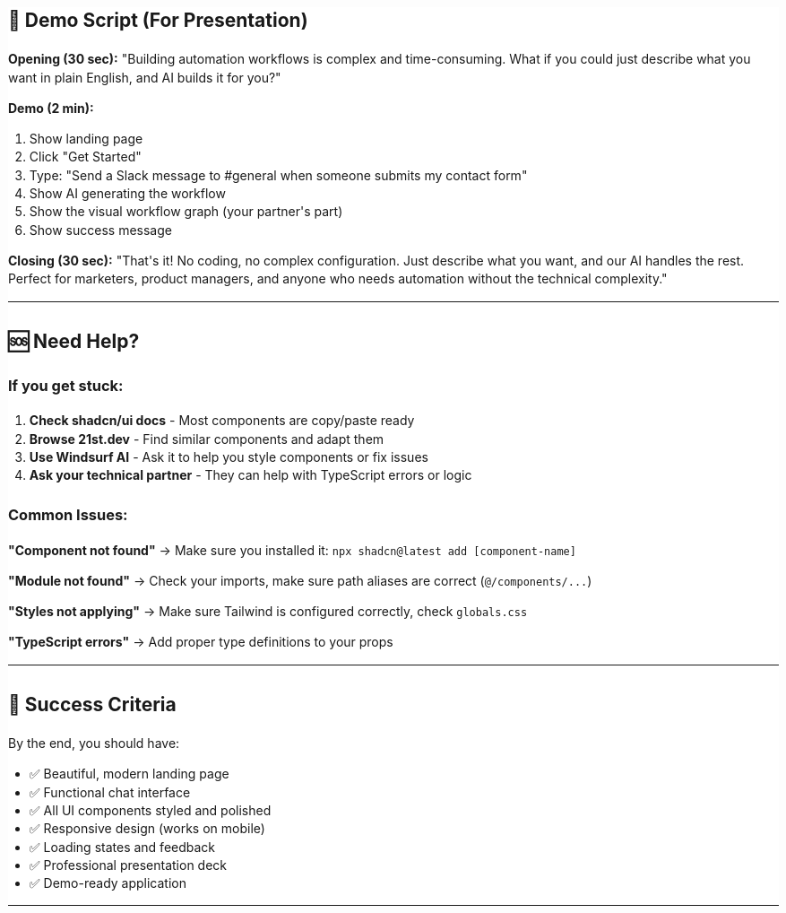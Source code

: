 
## 🎤 Demo Script (For Presentation)

**Opening (30 sec):**
"Building automation workflows is complex and time-consuming. What if you could just describe what you want in plain English, and AI builds it for you?"

**Demo (2 min):**
1. Show landing page
2. Click "Get Started"
3. Type: "Send a Slack message to #general when someone submits my contact form"
4. Show AI generating the workflow
5. Show the visual workflow graph (your partner's part)
6. Show success message

**Closing (30 sec):**
"That's it! No coding, no complex configuration. Just describe what you want, and our AI handles the rest. Perfect for marketers, product managers, and anyone who needs automation without the technical complexity."

---

## 🆘 Need Help?

### **If you get stuck:**

1. **Check shadcn/ui docs** - Most components are copy/paste ready
2. **Browse 21st.dev** - Find similar components and adapt them
3. **Use Windsurf AI** - Ask it to help you style components or fix issues
4. **Ask your technical partner** - They can help with TypeScript errors or logic

### **Common Issues:**

**"Component not found"**
→ Make sure you installed it: `npx shadcn@latest add [component-name]`

**"Module not found"**
→ Check your imports, make sure path aliases are correct (`@/components/...`)

**"Styles not applying"**
→ Make sure Tailwind is configured correctly, check `globals.css`

**"TypeScript errors"**
→ Add proper type definitions to your props

---

## 🎯 Success Criteria

By the end, you should have:
- ✅ Beautiful, modern landing page
- ✅ Functional chat interface
- ✅ All UI components styled and polished
- ✅ Responsive design (works on mobile)
- ✅ Loading states and feedback
- ✅ Professional presentation deck
- ✅ Demo-ready application

---